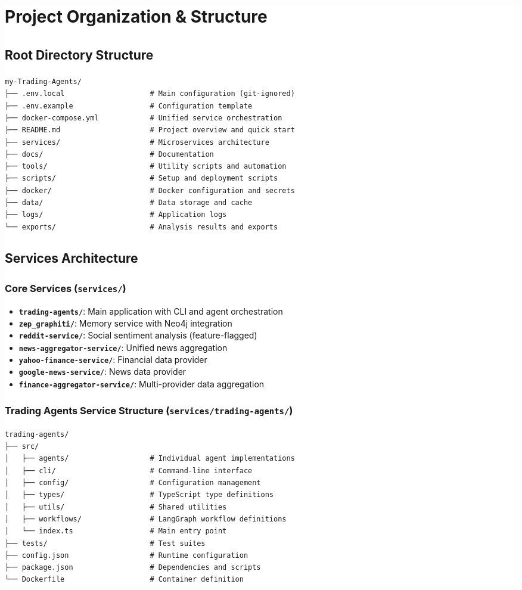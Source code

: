 # Project Organization & Structure

## Root Directory Structure

```
my-Trading-Agents/
├── .env.local                    # Main configuration (git-ignored)
├── .env.example                  # Configuration template
├── docker-compose.yml            # Unified service orchestration
├── README.md                     # Project overview and quick start
├── services/                     # Microservices architecture
├── docs/                         # Documentation
├── tools/                        # Utility scripts and automation
├── scripts/                      # Setup and deployment scripts
├── docker/                       # Docker configuration and secrets
├── data/                         # Data storage and cache
├── logs/                         # Application logs
└── exports/                      # Analysis results and exports
```

## Services Architecture

### Core Services (`services/`)
- **`trading-agents/`**: Main application with CLI and agent orchestration
- **`zep_graphiti/`**: Memory service with Neo4j integration
- **`reddit-service/`**: Social sentiment analysis (feature-flagged)
- **`news-aggregator-service/`**: Unified news aggregation
- **`yahoo-finance-service/`**: Financial data provider
- **`google-news-service/`**: News data provider
- **`finance-aggregator-service/`**: Multi-provider data aggregation

### Trading Agents Service Structure (`services/trading-agents/`)
```
trading-agents/
├── src/
│   ├── agents/                   # Individual agent implementations
│   ├── cli/                      # Command-line interface
│   ├── config/                   # Configuration management
│   ├── types/                    # TypeScript type definitions
│   ├── utils/                    # Shared utilities
│   ├── workflows/                # LangGraph workflow definitions
│   └── index.ts                  # Main entry point
├── tests/                        # Test suites
├── config.json                   # Runtime configuration
├── package.json                  # Dependencies and scripts
└── Dockerfile                    # Container definition
```
